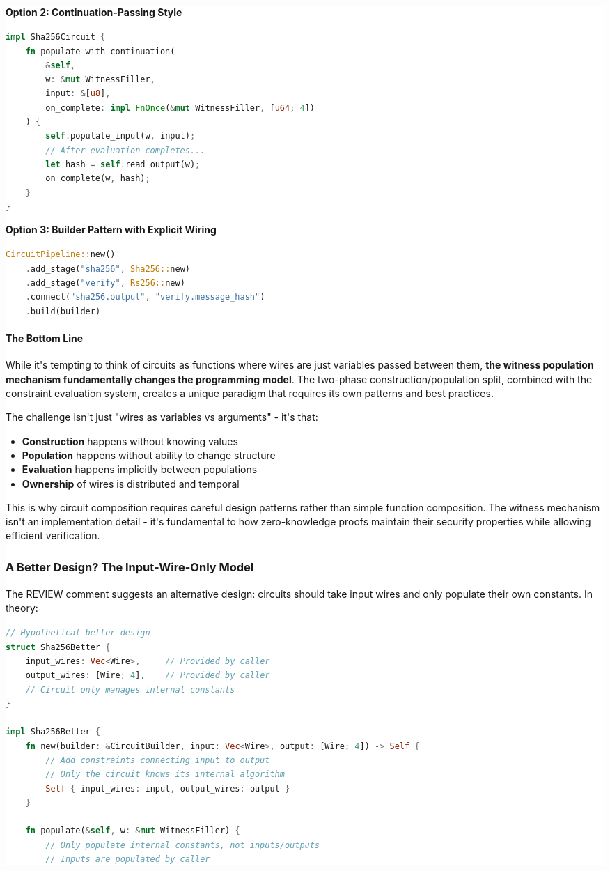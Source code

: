 **Option 2: Continuation-Passing Style**

```rust
impl Sha256Circuit {
    fn populate_with_continuation(
        &self,
        w: &mut WitnessFiller,
        input: &[u8],
        on_complete: impl FnOnce(&mut WitnessFiller, [u64; 4])
    ) {
        self.populate_input(w, input);
        // After evaluation completes...
        let hash = self.read_output(w);
        on_complete(w, hash);
    }
}
```

**Option 3: Builder Pattern with Explicit Wiring**

```rust
CircuitPipeline::new()
    .add_stage("sha256", Sha256::new)
    .add_stage("verify", Rs256::new)
    .connect("sha256.output", "verify.message_hash")
    .build(builder)
```

#### The Bottom Line

While it's tempting to think of circuits as functions where wires are just variables passed between them, **the witness population mechanism fundamentally changes the programming model**. The two-phase construction/population split, combined with the constraint evaluation system, creates a unique paradigm that requires its own patterns and best practices.

The challenge isn't just "wires as variables vs arguments" - it's that:
- **Construction** happens without knowing values
- **Population** happens without ability to change structure
- **Evaluation** happens implicitly between populations
- **Ownership** of wires is distributed and temporal

This is why circuit composition requires careful design patterns rather than simple function composition. The witness mechanism isn't an implementation detail - it's fundamental to how zero-knowledge proofs maintain their security properties while allowing efficient verification.

### A Better Design? The Input-Wire-Only Model

The REVIEW comment suggests an alternative design: circuits should take input wires and only populate their own constants. In theory:

```rust
// Hypothetical better design
struct Sha256Better {
    input_wires: Vec<Wire>,     // Provided by caller
    output_wires: [Wire; 4],    // Provided by caller
    // Circuit only manages internal constants
}

impl Sha256Better {
    fn new(builder: &CircuitBuilder, input: Vec<Wire>, output: [Wire; 4]) -> Self {
        // Add constraints connecting input to output
        // Only the circuit knows its internal algorithm
        Self { input_wires: input, output_wires: output }
    }
    
    fn populate(&self, w: &mut WitnessFiller) {
        // Only populate internal constants, not inputs/outputs
        // Inputs are populated by caller
```